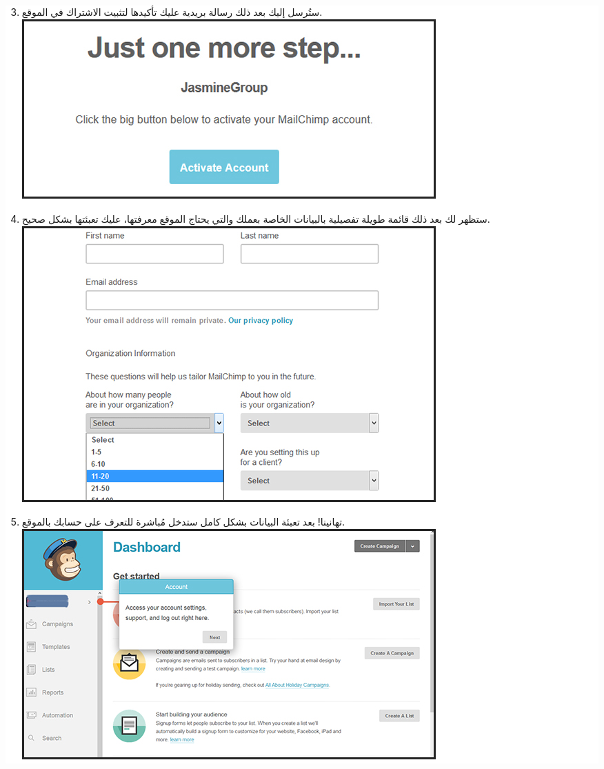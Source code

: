 
3. ستُرسل إليك بعد ذلك رسالة بريدية عليك تأكيدها لتثبيت الاشتراك في الموقع.
  ![](6.jpg)
4. ستظهر لك بعد ذلك قائمة طويلة تفصيلية بالبيانات الخاصة بعملك والتي يحتاج الموقع معرفتها، عليك تعبئتها بشكل صحيح.
  ![](7.jpg)

5. تهانينا! بعد تعبئة البيانات بشكل كامل ستدخل مُباشرة للتعرف على حسابك بالموقع.
  ![](8.jpg)
